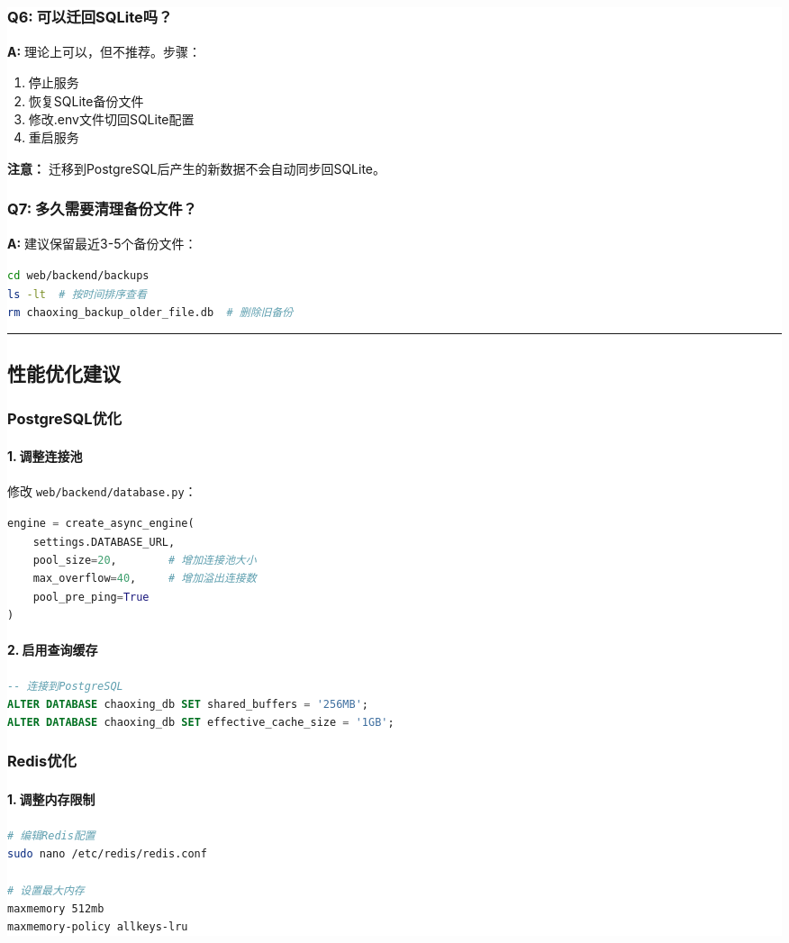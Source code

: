 ### Q6: 可以迁回SQLite吗？

**A:** 理论上可以，但不推荐。步骤：

1. 停止服务
2. 恢复SQLite备份文件
3. 修改.env文件切回SQLite配置
4. 重启服务

**注意：** 迁移到PostgreSQL后产生的新数据不会自动同步回SQLite。

### Q7: 多久需要清理备份文件？

**A:** 建议保留最近3-5个备份文件：

```bash
cd web/backend/backups
ls -lt  # 按时间排序查看
rm chaoxing_backup_older_file.db  # 删除旧备份
```

---

## 性能优化建议

### PostgreSQL优化

#### 1. 调整连接池

修改 `web/backend/database.py`：

```python
engine = create_async_engine(
    settings.DATABASE_URL,
    pool_size=20,        # 增加连接池大小
    max_overflow=40,     # 增加溢出连接数
    pool_pre_ping=True
)
```

#### 2. 启用查询缓存

```sql
-- 连接到PostgreSQL
ALTER DATABASE chaoxing_db SET shared_buffers = '256MB';
ALTER DATABASE chaoxing_db SET effective_cache_size = '1GB';
```

### Redis优化

#### 1. 调整内存限制

```bash
# 编辑Redis配置
sudo nano /etc/redis/redis.conf

# 设置最大内存
maxmemory 512mb
maxmemory-policy allkeys-lru
```
